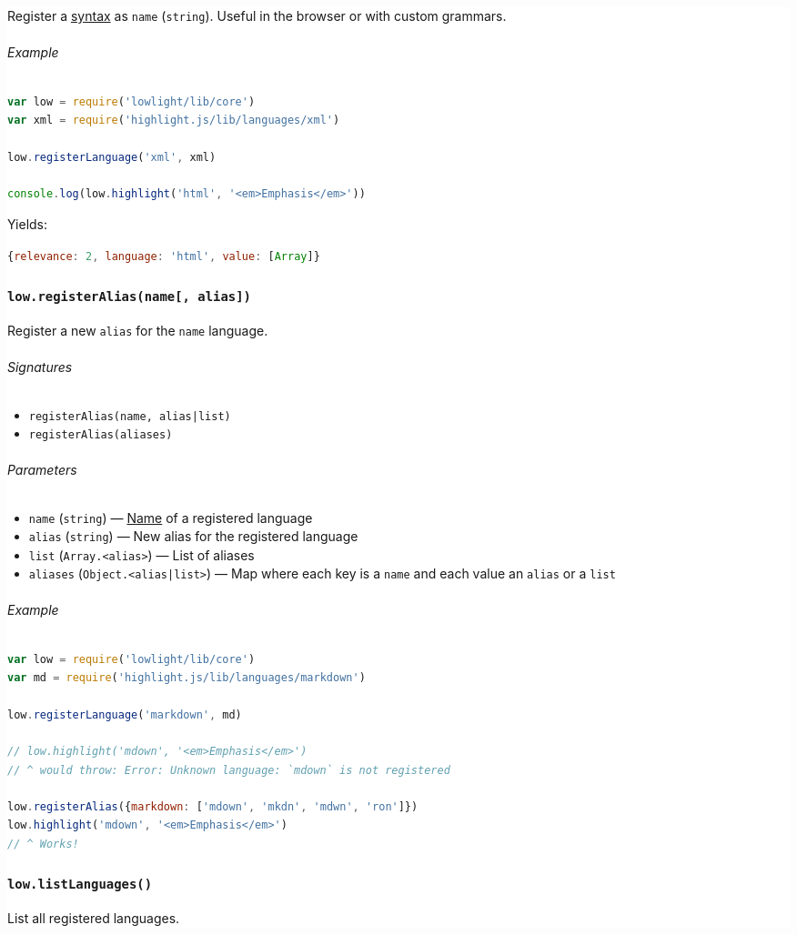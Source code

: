Register a [syntax][] as `name` (`string`).
Useful in the browser or with custom grammars.

###### Example

```js
var low = require('lowlight/lib/core')
var xml = require('highlight.js/lib/languages/xml')

low.registerLanguage('xml', xml)

console.log(low.highlight('html', '<em>Emphasis</em>'))
```

Yields:

```js
{relevance: 2, language: 'html', value: [Array]}
```

### `low.registerAlias(name[, alias])`

Register a new `alias` for the `name` language.

###### Signatures

*   `registerAlias(name, alias|list)`
*   `registerAlias(aliases)`

###### Parameters

*   `name` (`string`) — [Name][names] of a registered language
*   `alias` (`string`) — New alias for the registered language
*   `list` (`Array.<alias>`) — List of aliases
*   `aliases` (`Object.<alias|list>`) — Map where each key is a `name` and each
    value an `alias` or a `list`

###### Example

```js
var low = require('lowlight/lib/core')
var md = require('highlight.js/lib/languages/markdown')

low.registerLanguage('markdown', md)

// low.highlight('mdown', '<em>Emphasis</em>')
// ^ would throw: Error: Unknown language: `mdown` is not registered

low.registerAlias({markdown: ['mdown', 'mkdn', 'mdwn', 'ron']})
low.highlight('mdown', '<em>Emphasis</em>')
// ^ Works!
```

### `low.listLanguages()`

List all registered languages.


[build-badge]: https://github.com/wooorm/lowlight/workflows/main/badge.svg
[build]: https://github.com/wooorm/lowlight/actions
[coverage-badge]: https://img.shields.io/codecov/c/github/wooorm/lowlight.svg
[coverage]: https://codecov.io/github/wooorm/lowlight
[downloads-badge]: https://img.shields.io/npm/dm/lowlight.svg
[downloads]: https://www.npmjs.com/package/lowlight
[size-badge]: https://img.shields.io/bundlephobia/minzip/lowlight.svg
[size]: https://bundlephobia.com/result?p=lowlight
[npm]: https://docs.npmjs.com/cli/install
[license]: license
[author]: https://wooorm.com
[rehype-stringify]: https://github.com/rehypejs/rehype/tree/main/packages/rehype-stringify
[hast-node]: https://github.com/syntax-tree/hast#ast
[highlight.js]: https://github.com/highlightjs/highlight.js
[syntax]: https://github.com/highlightjs/highlight.js/blob/main/docs/language-guide.rst
[names]: https://github.com/highlightjs/highlight.js/blob/main/SUPPORTED_LANGUAGES.md
[react]: https://facebook.github.io/react/
[vdom]: https://github.com/Matt-Esch/virtual-dom
[to-hyperscript]: https://github.com/syntax-tree/hast-to-hyperscript
[browser]: #browser
[result]: #result
[prism]: https://github.com/PrismJS/prism
[refractor]: https://github.com/wooorm/refractor
[browserify]: https://github.com/browserify/browserify
[tinyify]: https://github.com/browserify/tinyify